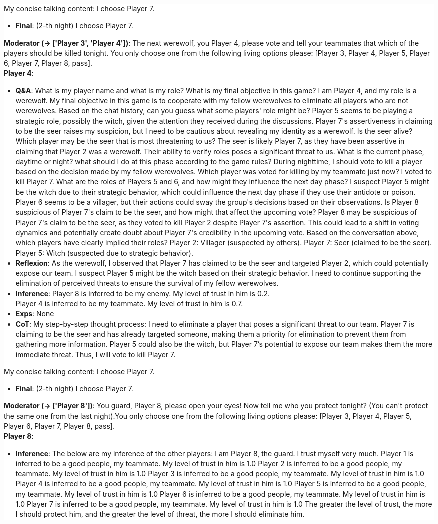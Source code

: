 My concise talking content: I choose Player 7.  

- **Final**: (2-th night) I choose Player 7.  

**Moderator (-> ['Player 3', 'Player 4'])**: The next werewolf, you Player 4, please vote and tell your teammates that which of the players should be killed tonight. You only choose one from the following living options please: [Player 3, Player 4, Player 5, Player 6, Player 7, Player 8, pass].   
**Player 4**:  
- **Q&A**: What is my player name and what is my role? What is my final objective in this game? I am Player 4, and my role is a werewolf. My final objective in this game is to cooperate with my fellow werewolves to eliminate all players who are not werewolves.
Based on the chat history, can you guess what some players' role might be? Player 5 seems to be playing a strategic role, possibly the witch, given the attention they received during the discussions. Player 7's assertiveness in claiming to be the seer raises my suspicion, but I need to be cautious about revealing my identity as a werewolf.
Is the seer alive? Which player may be the seer that is most threatening to us? The seer is likely Player 7, as they have been assertive in claiming that Player 2 was a werewolf. Their ability to verify roles poses a significant threat to us.
What is the current phase, daytime or night? what should I do at this phase according to the game rules? During nighttime, I should vote to kill a player based on the decision made by my fellow werewolves.
Which player was voted for killing by my teammate just now? I voted to kill Player 7.
What are the roles of Players 5 and 6, and how might they influence the next day phase? I suspect Player 5 might be the witch due to their strategic behavior, which could influence the next day phase if they use their antidote or poison. Player 6 seems to be a villager, but their actions could sway the group's decisions based on their observations.
Is Player 8 suspicious of Player 7's claim to be the seer, and how might that affect the upcoming vote? Player 8 may be suspicious of Player 7's claim to be the seer, as they voted to kill Player 2 despite Player 7's assertion. This could lead to a shift in voting dynamics and potentially create doubt about Player 7's credibility in the upcoming vote.
Based on the conversation above, which players have clearly implied their roles? Player 2: Villager (suspected by others).   Player 7: Seer (claimed to be the seer).   Player 5: Witch (suspected due to strategic behavior).  
- **Reflexion**: As the werewolf, I observed that Player 7 has claimed to be the seer and targeted Player 2, which could potentially expose our team. I suspect Player 5 might be the witch based on their strategic behavior. I need to continue supporting the elimination of perceived threats to ensure the survival of my fellow werewolves.  
- **Inference**: Player 8 is inferred to be my enemy. My level of trust in him is 0.2.  
Player 4 is inferred to be my teammate. My level of trust in him is 0.7.  
- **Exps**: None  
- **CoT**: My step-by-step thought process: I need to eliminate a player that poses a significant threat to our team. Player 7 is claiming to be the seer and has already targeted someone, making them a priority for elimination to prevent them from gathering more information. Player 5 could also be the witch, but Player 7’s potential to expose our team makes them the more immediate threat. Thus, I will vote to kill Player 7.

My concise talking content: I choose Player 7.  

- **Final**: (2-th night) I choose Player 7.  

**Moderator (-> ['Player 8'])**: You guard, Player 8, please open your eyes! Now tell me who you protect tonight? (You can't protect the same one from the last night).You only choose one from the following living options please: [Player 3, Player 4, Player 5, Player 6, Player 7, Player 8, pass].   
**Player 8**:  
- **Inference**: 
The below are my inference of the other players:
I am Player 8, the guard. I trust myself very much.
Player 1 is inferred to be a good people, my teammate. My level of trust in him is 1.0
Player 2 is inferred to be a good people, my teammate. My level of trust in him is 1.0
Player 3 is inferred to be a good people, my teammate. My level of trust in him is 1.0
Player 4 is inferred to be a good people, my teammate. My level of trust in him is 1.0
Player 5 is inferred to be a good people, my teammate. My level of trust in him is 1.0
Player 6 is inferred to be a good people, my teammate. My level of trust in him is 1.0
Player 7 is inferred to be a good people, my teammate. My level of trust in him is 1.0
The greater the level of trust, the more I should protect him, and the greater the level of threat, the more I should eliminate him.